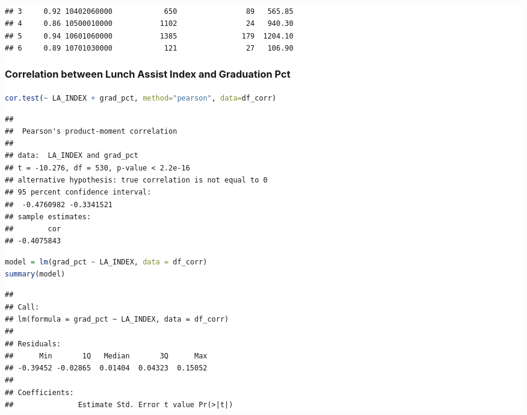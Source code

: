     ## 3     0.92 10402060000            650                89   565.85
    ## 4     0.86 10500010000           1102                24   940.30
    ## 5     0.94 10601060000           1385               179  1204.10
    ## 6     0.89 10701030000            121                27   106.90

### Correlation between Lunch Assist Index and Graduation Pct

``` r
cor.test(~ LA_INDEX + grad_pct, method="pearson", data=df_corr)
```

    ## 
    ##  Pearson's product-moment correlation
    ## 
    ## data:  LA_INDEX and grad_pct
    ## t = -10.276, df = 530, p-value < 2.2e-16
    ## alternative hypothesis: true correlation is not equal to 0
    ## 95 percent confidence interval:
    ##  -0.4760982 -0.3341521
    ## sample estimates:
    ##        cor 
    ## -0.4075843

``` r
model = lm(grad_pct ~ LA_INDEX, data = df_corr)
summary(model)
```

    ## 
    ## Call:
    ## lm(formula = grad_pct ~ LA_INDEX, data = df_corr)
    ## 
    ## Residuals:
    ##      Min       1Q   Median       3Q      Max 
    ## -0.39452 -0.02865  0.01404  0.04323  0.15052 
    ## 
    ## Coefficients:
    ##               Estimate Std. Error t value Pr(>|t|)    